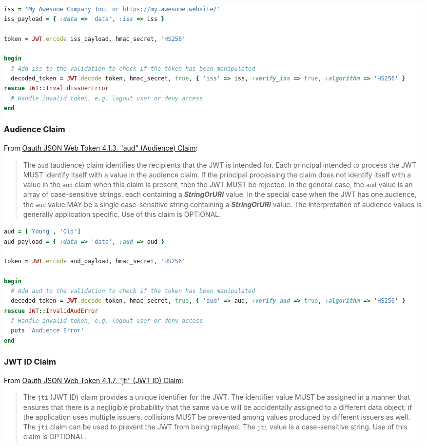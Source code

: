 ```ruby
iss = 'My Awesome Company Inc. or https://my.awesome.website/'
iss_payload = { :data => 'data', :iss => iss }

token = JWT.encode iss_payload, hmac_secret, 'HS256'

begin
  # Add iss to the validation to check if the token has been manipulated
  decoded_token = JWT.decode token, hmac_secret, true, { 'iss' => iss, :verify_iss => true, :algorithm => 'HS256' }
rescue JWT::InvalidIssuerError
  # Handle invalid token, e.g. logout user or deny access
end
```

### Audience Claim

From [Oauth JSON Web Token 4.1.3. "aud" (Audience) Claim](https://tools.ietf.org/html/rfc7519#section-4.1.3):

> The `aud` (audience) claim identifies the recipients that the JWT is intended for. Each principal intended to process the JWT MUST identify itself with a value in the audience claim. If the principal processing the claim does not identify itself with a value in the `aud` claim when this claim is present, then the JWT MUST be rejected. In the general case, the `aud` value is an array of case-sensitive strings, each containing a ***StringOrURI*** value. In the special case when the JWT has one audience, the `aud` value MAY be a single case-sensitive string containing a ***StringOrURI*** value. The interpretation of audience values is generally application specific. Use of this claim is OPTIONAL.

```ruby
aud = ['Young', 'Old']
aud_payload = { :data => 'data', :aud => aud }

token = JWT.encode aud_payload, hmac_secret, 'HS256'

begin
  # Add aud to the validation to check if the token has been manipulated
  decoded_token = JWT.decode token, hmac_secret, true, { 'aud' => aud, :verify_aud => true, :algorithm => 'HS256' }
rescue JWT::InvalidAudError
  # Handle invalid token, e.g. logout user or deny access
  puts 'Audience Error'
end
```

### JWT ID Claim

From [Oauth JSON Web Token 4.1.7. "jti" (JWT ID) Claim](https://tools.ietf.org/html/rfc7519#section-4.1.7):

> The `jti` (JWT ID) claim provides a unique identifier for the JWT. The identifier value MUST be assigned in a manner that ensures that there is a negligible probability that the same value will be accidentally assigned to a different data object; if the application uses multiple issuers, collisions MUST be prevented among values produced by different issuers as well. The `jti` claim can be used to prevent the JWT from being replayed. The `jti` value is a case-sensitive string. Use of this claim is OPTIONAL.
